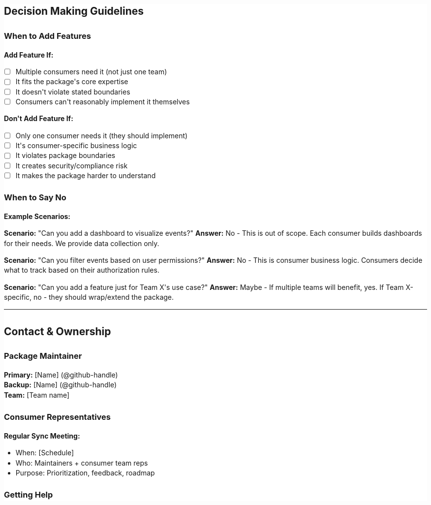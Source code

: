 
## Decision Making Guidelines

### When to Add Features

**Add Feature If:**
- [ ] Multiple consumers need it (not just one team)
- [ ] It fits the package's core expertise
- [ ] It doesn't violate stated boundaries
- [ ] Consumers can't reasonably implement it themselves

**Don't Add Feature If:**
- [ ] Only one consumer needs it (they should implement)
- [ ] It's consumer-specific business logic
- [ ] It violates package boundaries
- [ ] It creates security/compliance risk
- [ ] It makes the package harder to understand

### When to Say No

**Example Scenarios:**

**Scenario:** "Can you add a dashboard to visualize events?"
**Answer:** No - This is out of scope. Each consumer builds dashboards for their needs. We provide data collection only.

**Scenario:** "Can you filter events based on user permissions?"
**Answer:** No - This is consumer business logic. Consumers decide what to track based on their authorization rules.

**Scenario:** "Can you add a feature just for Team X's use case?"
**Answer:** Maybe - If multiple teams will benefit, yes. If Team X-specific, no - they should wrap/extend the package.

---

## Contact & Ownership

### Package Maintainer
**Primary:** [Name] (@github-handle)  
**Backup:** [Name] (@github-handle)  
**Team:** [Team name]

### Consumer Representatives

**Regular Sync Meeting:**
- When: [Schedule]
- Who: Maintainers + consumer team reps
- Purpose: Prioritization, feedback, roadmap

### Getting Help
